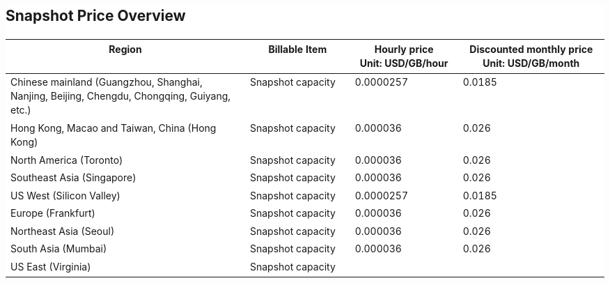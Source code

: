 
## Snapshot Price Overview[](id:Snapshot)

<table>
<thead>
<tr>
<th width="40%">Region</th>
<th>Billable Item</th>
<th>Hourly price<br>Unit: USD/GB/hour</th>
<th>Discounted monthly price<br>Unit: USD/GB/month</th>
</tr>
</thead>
<tbody><tr>
<td>Chinese mainland (Guangzhou, Shanghai, Nanjing, Beijing, Chengdu, Chongqing, Guiyang, etc.)</td>
<td>Snapshot capacity</td>
<td>0.0000257</td>
<td>0.0185</td>
</tr>
<tr>
<td>Hong Kong, Macao and Taiwan, China (Hong Kong)</td>
<td>Snapshot capacity</td>
<td>0.000036</td>
<td>0.026</td>
</tr>
<td>North America (Toronto)</td>
<td>Snapshot capacity</td>
<td>0.000036</td>
<td>0.026</td>
</tr>
<tr>
<td>Southeast Asia (Singapore)</td>
<td>Snapshot capacity</td>
<td>0.000036</td>
<td>0.026</td>
</tr>
<tr>
<td>US West (Silicon Valley)</td>
<td>Snapshot capacity</td>
<td>0.0000257</td>
<td>0.0185</td>
</tr>
<tr>
<td>Europe (Frankfurt)</td>
<td>Snapshot capacity</td>
<td>0.000036</td>
<td>0.026</td>
</tr>
<tr>
<td>Northeast Asia (Seoul)</td>
<td>Snapshot capacity</td>
<td>0.000036</td>
<td>0.026</td>
</tr>
<tr>
<td>South Asia (Mumbai)</td>
<td>Snapshot capacity</td>
<td>0.000036</td>
<td>0.026</td>
</tr>
<tr>
<td>US East (Virginia)</td>
<td>Snapshot capacity</td>